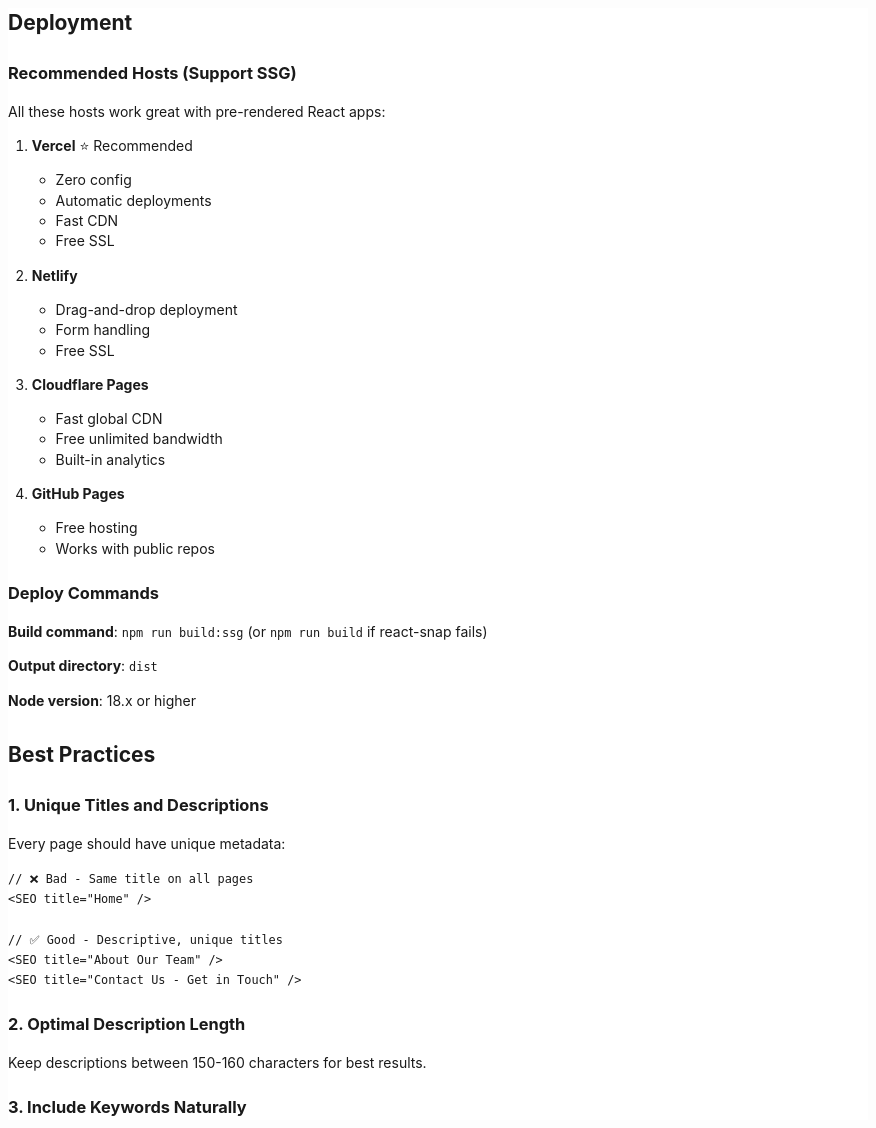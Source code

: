## Deployment

### Recommended Hosts (Support SSG)

All these hosts work great with pre-rendered React apps:

1. **Vercel** ⭐ Recommended
   - Zero config
   - Automatic deployments
   - Fast CDN
   - Free SSL

2. **Netlify**
   - Drag-and-drop deployment
   - Form handling
   - Free SSL

3. **Cloudflare Pages**
   - Fast global CDN
   - Free unlimited bandwidth
   - Built-in analytics

4. **GitHub Pages**
   - Free hosting
   - Works with public repos

### Deploy Commands

**Build command**: `npm run build:ssg` (or `npm run build` if react-snap fails)

**Output directory**: `dist`

**Node version**: 18.x or higher

## Best Practices

### 1. Unique Titles and Descriptions

Every page should have unique metadata:
```tsx
// ❌ Bad - Same title on all pages
<SEO title="Home" />

// ✅ Good - Descriptive, unique titles
<SEO title="About Our Team" />
<SEO title="Contact Us - Get in Touch" />
```

### 2. Optimal Description Length

Keep descriptions between 150-160 characters for best results.

### 3. Include Keywords Naturally
